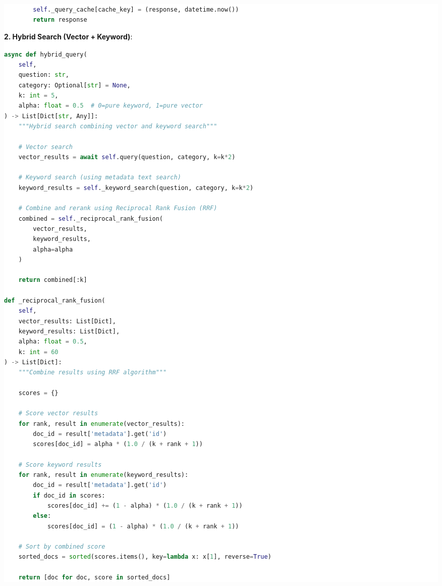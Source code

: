 ```python
        self._query_cache[cache_key] = (response, datetime.now())
        return response
```

**2. Hybrid Search (Vector + Keyword)**:
```python
async def hybrid_query(
    self,
    question: str,
    category: Optional[str] = None,
    k: int = 5,
    alpha: float = 0.5  # 0=pure keyword, 1=pure vector
) -> List[Dict[str, Any]]:
    """Hybrid search combining vector and keyword search"""

    # Vector search
    vector_results = await self.query(question, category, k=k*2)

    # Keyword search (using metadata text search)
    keyword_results = self._keyword_search(question, category, k=k*2)

    # Combine and rerank using Reciprocal Rank Fusion (RRF)
    combined = self._reciprocal_rank_fusion(
        vector_results,
        keyword_results,
        alpha=alpha
    )

    return combined[:k]

def _reciprocal_rank_fusion(
    self,
    vector_results: List[Dict],
    keyword_results: List[Dict],
    alpha: float = 0.5,
    k: int = 60
) -> List[Dict]:
    """Combine results using RRF algorithm"""

    scores = {}

    # Score vector results
    for rank, result in enumerate(vector_results):
        doc_id = result['metadata'].get('id')
        scores[doc_id] = alpha * (1.0 / (k + rank + 1))

    # Score keyword results
    for rank, result in enumerate(keyword_results):
        doc_id = result['metadata'].get('id')
        if doc_id in scores:
            scores[doc_id] += (1 - alpha) * (1.0 / (k + rank + 1))
        else:
            scores[doc_id] = (1 - alpha) * (1.0 / (k + rank + 1))

    # Sort by combined score
    sorted_docs = sorted(scores.items(), key=lambda x: x[1], reverse=True)

    return [doc for doc, score in sorted_docs]
```
